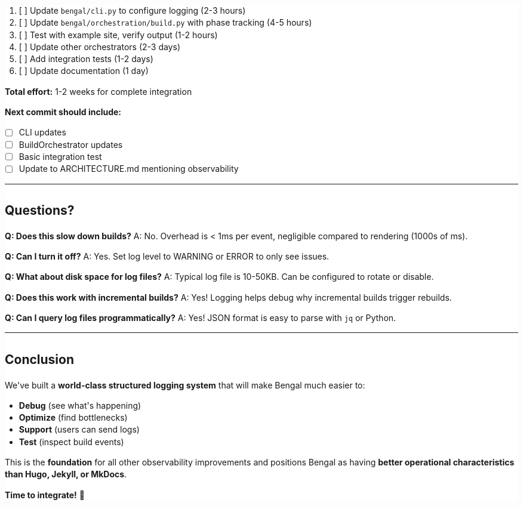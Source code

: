 1. [ ] Update `bengal/cli.py` to configure logging (2-3 hours)
2. [ ] Update `bengal/orchestration/build.py` with phase tracking (4-5 hours)
3. [ ] Test with example site, verify output (1-2 hours)
4. [ ] Update other orchestrators (2-3 days)
5. [ ] Add integration tests (1-2 days)
6. [ ] Update documentation (1 day)

**Total effort:** 1-2 weeks for complete integration

**Next commit should include:**
- [ ] CLI updates
- [ ] BuildOrchestrator updates
- [ ] Basic integration test
- [ ] Update to ARCHITECTURE.md mentioning observability

---

## Questions?

**Q: Does this slow down builds?**
A: No. Overhead is < 1ms per event, negligible compared to rendering (1000s of ms).

**Q: Can I turn it off?**
A: Yes. Set log level to WARNING or ERROR to only see issues.

**Q: What about disk space for log files?**
A: Typical log file is 10-50KB. Can be configured to rotate or disable.

**Q: Does this work with incremental builds?**
A: Yes! Logging helps debug why incremental builds trigger rebuilds.

**Q: Can I query log files programmatically?**
A: Yes! JSON format is easy to parse with `jq` or Python.

---

## Conclusion

We've built a **world-class structured logging system** that will make Bengal much easier to:
- **Debug** (see what's happening)
- **Optimize** (find bottlenecks)
- **Support** (users can send logs)
- **Test** (inspect build events)

This is the **foundation** for all other observability improvements and positions Bengal as having **better operational characteristics than Hugo, Jekyll, or MkDocs**.

**Time to integrate!** 🚀

